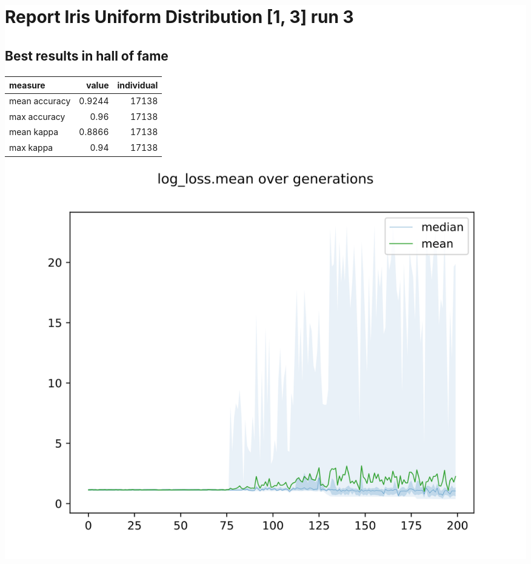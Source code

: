 # Report Iris Uniform Distribution [1, 3] run 3

## Best results in hall of fame

| measure       |   value |   individual |
|:--------------|--------:|-------------:|
| mean accuracy |  0.9244 |        17138 |
| max accuracy  |  0.96   |        17138 |
| mean kappa    |  0.8866 |        17138 |
| max kappa     |  0.94   |        17138 |

![log_loss.mean over generations](media/gen_metrics_log_loss.mean.svg)


